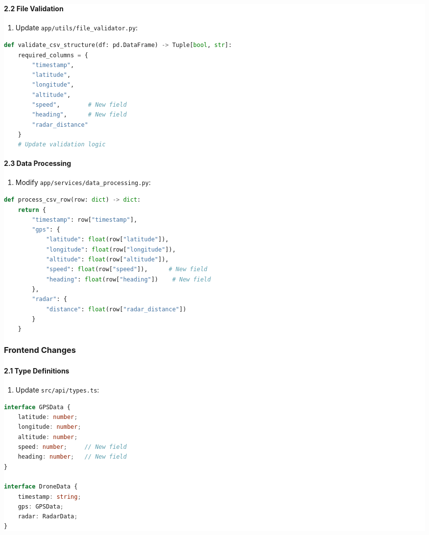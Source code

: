 #### 2.2 File Validation
1. Update `app/utils/file_validator.py`:
```python
def validate_csv_structure(df: pd.DataFrame) -> Tuple[bool, str]:
    required_columns = {
        "timestamp",
        "latitude",
        "longitude",
        "altitude",
        "speed",        # New field
        "heading",      # New field
        "radar_distance"
    }
    # Update validation logic
```

#### 2.3 Data Processing
1. Modify `app/services/data_processing.py`:
```python
def process_csv_row(row: dict) -> dict:
    return {
        "timestamp": row["timestamp"],
        "gps": {
            "latitude": float(row["latitude"]),
            "longitude": float(row["longitude"]),
            "altitude": float(row["altitude"]),
            "speed": float(row["speed"]),      # New field
            "heading": float(row["heading"])    # New field
        },
        "radar": {
            "distance": float(row["radar_distance"])
        }
    }
```

### Frontend Changes

#### 2.1 Type Definitions
1. Update `src/api/types.ts`:
```typescript
interface GPSData {
    latitude: number;
    longitude: number;
    altitude: number;
    speed: number;     // New field
    heading: number;   // New field
}

interface DroneData {
    timestamp: string;
    gps: GPSData;
    radar: RadarData;
}
```
